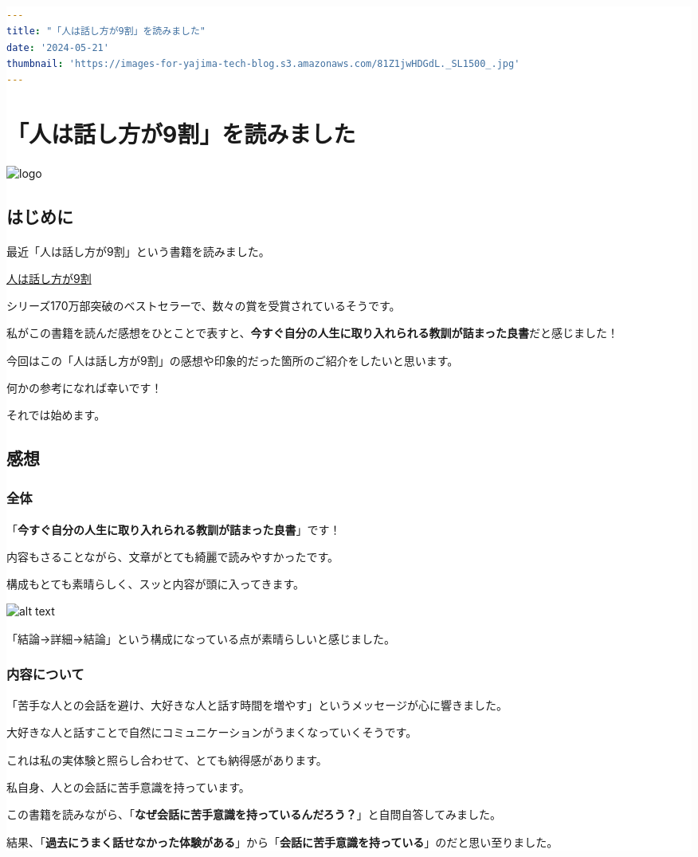 ```yaml
---
title: "「人は話し方が9割」を読みました"
date: '2024-05-21'
thumbnail: 'https://images-for-yajima-tech-blog.s3.amazonaws.com/81Z1jwHDGdL._SL1500_.jpg'
---
```

# 「人は話し方が9割」を読みました

![logo](https://images-for-yajima-tech-blog.s3.amazonaws.com/81Z1jwHDGdL._SL1500_.jpg)

## はじめに

最近「人は話し方が9割」という書籍を読みました。

[人は話し方が9割](https://amzn.asia/d/7cd29wy)

シリーズ170万部突破のベストセラーで、数々の賞を受賞されているそうです。

私がこの書籍を読んだ感想をひとことで表すと、**今すぐ自分の人生に取り入れられる教訓が詰まった良書**だと感じました！

今回はこの「人は話し方が9割」の感想や印象的だった箇所のご紹介をしたいと思います。

何かの参考になれば幸いです！

それでは始めます。

## 感想

### 全体

「**今すぐ自分の人生に取り入れられる教訓が詰まった良書**」です！

内容もさることながら、文章がとても綺麗で読みやすかったです。

構成もとても素晴らしく、スッと内容が頭に入ってきます。

![alt text](https://images-for-yajima-tech-blog.s3.amazonaws.com/81Z1jwHDGdL._SL1500_.jpg)

「結論→詳細→結論」という構成になっている点が素晴らしいと感じました。

### 内容について

「苦手な人との会話を避け、大好きな人と話す時間を増やす」というメッセージが心に響きました。

大好きな人と話すことで自然にコミュニケーションがうまくなっていくそうです。

これは私の実体験と照らし合わせて、とても納得感があります。

私自身、人との会話に苦手意識を持っています。

この書籍を読みながら、「**なぜ会話に苦手意識を持っているんだろう？**」と自問自答してみました。

結果、「**過去にうまく話せなかった体験がある**」から「**会話に苦手意識を持っている**」のだと思い至りました。
